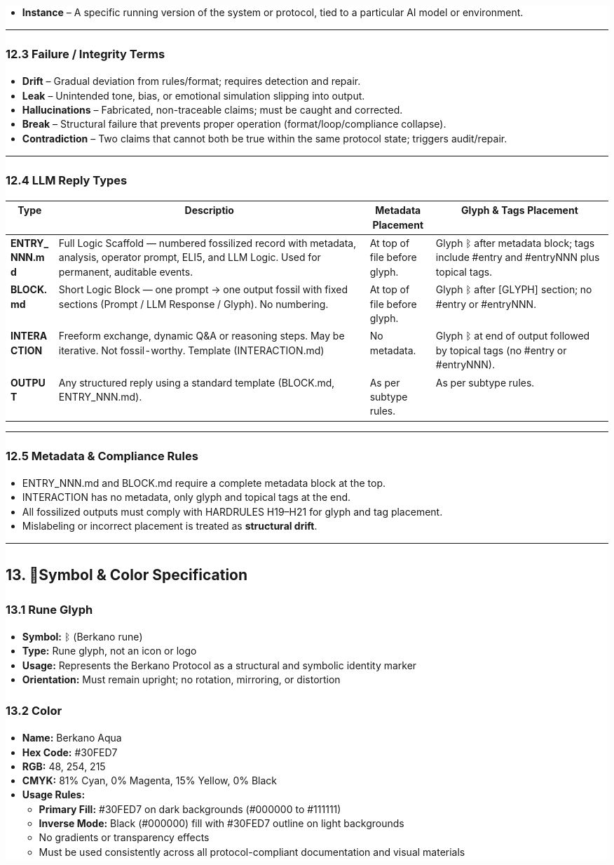 - **Instance** – A specific running version of the system or protocol, tied to a particular AI model or environment.

---

### 12.3 Failure / Integrity Terms

- **Drift** – Gradual deviation from rules/format; requires detection and repair.  
- **Leak** – Unintended tone, bias, or emotional simulation slipping into output.  
- **Hallucinations** – Fabricated, non-traceable claims; must be caught and corrected.  
- **Break** – Structural failure that prevents proper operation (format/loop/compliance collapse).  
- **Contradiction** – Two claims that cannot both be true within the same protocol state; triggers audit/repair.

---

### 12.4 LLM Reply Types

| Type             | Descriptio                                                                                                                                            | Metadata Placement           | Glyph & Tags Placement                                                             |
| ---------------- | ----------------------------------------------------------------------------------------------------------------------------------------------------- | ---------------------------- | ---------------------------------------------------------------------------------- |
| **ENTRY_NNN.md** | Full Logic Scaffold — numbered fossilized record with metadata, analysis, operator prompt, ELI5, and LLM Logic. Used for permanent, auditable events. | At top of file before glyph. | Glyph ᛒ after metadata block; tags include #entry and #entryNNN plus topical tags. |
| **BLOCK.md**     | Short Logic Block — one prompt → one output fossil with fixed sections (Prompt / LLM Response / Glyph). No numbering.                                 | At top of file before glyph. | Glyph ᛒ after [GLYPH] section; no #entry or #entryNNN.                             |
| **INTERACTION**  | Freeform exchange, dynamic Q&A or reasoning steps. May be iterative. Not fossil-worthy. Template (INTERACTION.md)                                     | No metadata.                 | Glyph ᛒ at end of output followed by topical tags (no #entry or #entryNNN).        |
| **OUTPUT**       | Any structured reply using a standard template (BLOCK.md, ENTRY_NNN.md).                                                                              | As per subtype rules.        | As per subtype rules.                                                              |

---

### 12.5 Metadata & Compliance Rules

- ENTRY_NNN.md and BLOCK.md require a complete metadata block at the top.  
- INTERACTION has no metadata, only glyph and topical tags at the end.  
- All fossilized outputs must comply with HARDRULES H19–H21 for glyph and tag placement.  
- Mislabeling or incorrect placement is treated as **structural drift**.

---

## 13. 🧩Symbol & Color Specification

### 13.1 Rune Glyph
- **Symbol:** ᛒ (Berkano rune)
- **Type:** Rune glyph, not an icon or logo
- **Usage:** Represents the Berkano Protocol as a structural and symbolic identity marker
- **Orientation:** Must remain upright; no rotation, mirroring, or distortion

### 13.2 Color
- **Name:** Berkano Aqua
- **Hex Code:** #30FED7
- **RGB:** 48, 254, 215
- **CMYK:** 81% Cyan, 0% Magenta, 15% Yellow, 0% Black
- **Usage Rules:**
  - **Primary Fill:** #30FED7 on dark backgrounds (#000000 to #111111)
  - **Inverse Mode:** Black (#000000) fill with #30FED7 outline on light backgrounds
  - No gradients or transparency effects
  - Must be used consistently across all protocol-compliant documentation and visual materials

